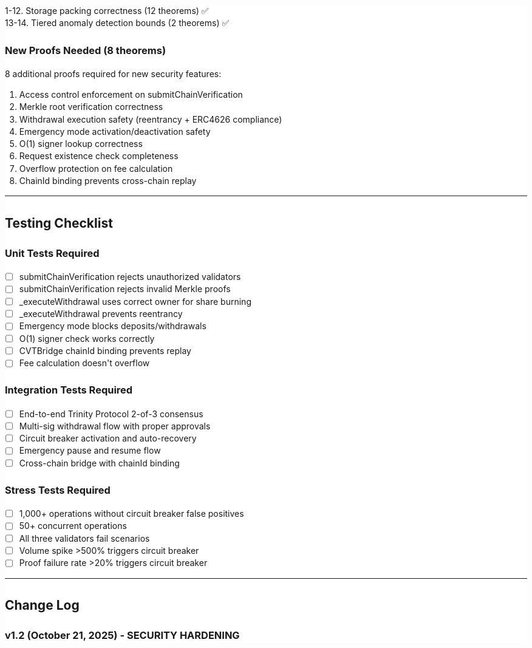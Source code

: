 1-12. Storage packing correctness (12 theorems) ✅  
13-14. Tiered anomaly detection bounds (2 theorems) ✅

### New Proofs Needed (8 theorems)

8 additional proofs required for new security features:

1. Access control enforcement on submitChainVerification
2. Merkle root verification correctness
3. Withdrawal execution safety (reentrancy + ERC4626 compliance)
4. Emergency mode activation/deactivation safety
5. O(1) signer lookup correctness
6. Request existence check completeness
7. Overflow protection on fee calculation
8. ChainId binding prevents cross-chain replay

---

## Testing Checklist

### Unit Tests Required

- [ ] submitChainVerification rejects unauthorized validators
- [ ] submitChainVerification rejects invalid Merkle proofs
- [ ] _executeWithdrawal uses correct owner for share burning
- [ ] _executeWithdrawal prevents reentrancy
- [ ] Emergency mode blocks deposits/withdrawals
- [ ] O(1) signer check works correctly
- [ ] CVTBridge chainId binding prevents replay
- [ ] Fee calculation doesn't overflow

### Integration Tests Required

- [ ] End-to-end Trinity Protocol 2-of-3 consensus
- [ ] Multi-sig withdrawal flow with proper approvals
- [ ] Circuit breaker activation and auto-recovery
- [ ] Emergency pause and resume flow
- [ ] Cross-chain bridge with chainId binding

### Stress Tests Required

- [ ] 1,000+ operations without circuit breaker false positives
- [ ] 50+ concurrent operations
- [ ] All three validators fail scenarios
- [ ] Volume spike >500% triggers circuit breaker
- [ ] Proof failure rate >20% triggers circuit breaker

---

## Change Log

### v1.2 (October 21, 2025) - SECURITY HARDENING
